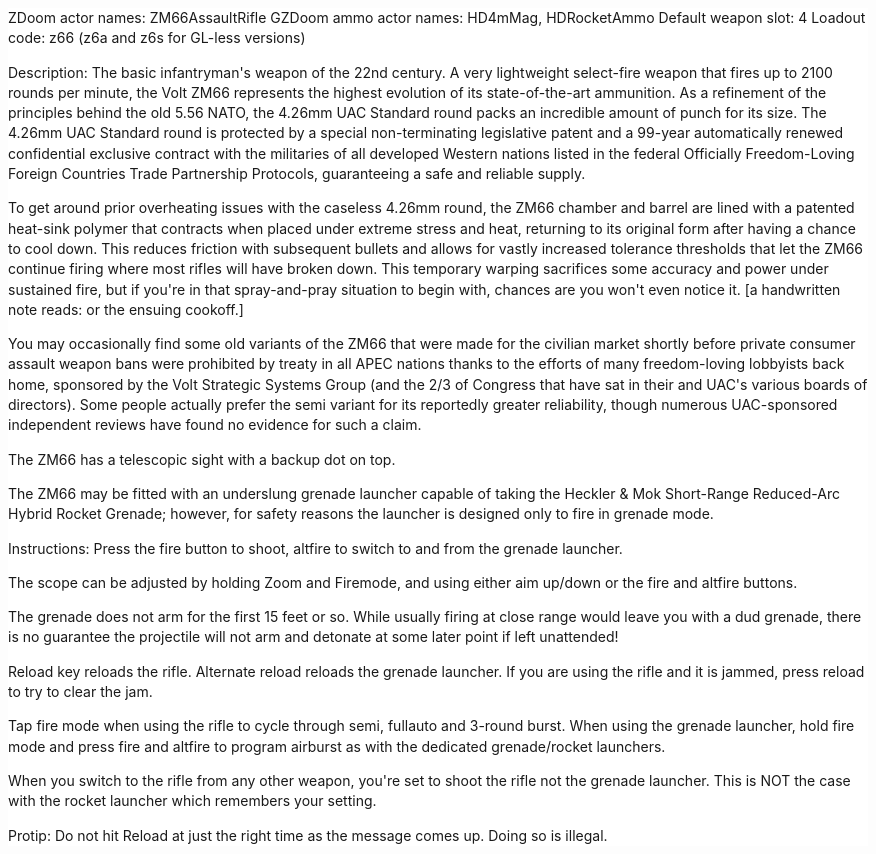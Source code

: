 ZDoom actor names: ZM66AssaultRifle
GZDoom ammo actor names: HD4mMag, HDRocketAmmo
Default weapon slot: 4
Loadout code: z66 (z6a and z6s for GL-less versions)

Description: The basic infantryman's weapon of the 22nd century. A very lightweight select-fire weapon that fires up to 2100 rounds per minute, the Volt ZM66 represents the highest evolution of its state-of-the-art ammunition. As a refinement of the principles behind the old 5.56 NATO, the 4.26mm UAC Standard round packs an incredible amount of punch for its size. The 4.26mm UAC Standard round is protected by a special non-terminating legislative patent and a 99-year automatically renewed confidential exclusive contract with the militaries of all developed Western nations listed in the federal Officially Freedom-Loving Foreign Countries Trade Partnership Protocols, guaranteeing a safe and reliable supply.

To get around prior overheating issues with the caseless 4.26mm round, the ZM66 chamber and barrel are lined with a patented heat-sink polymer that contracts when placed under extreme stress and heat, returning to its original form after having a chance to cool down. This reduces friction with subsequent bullets and allows for vastly increased tolerance thresholds that let the ZM66 continue firing where most rifles will have broken down. This temporary warping sacrifices some accuracy and power under sustained fire, but if you're in that spray-and-pray situation to begin with, chances are you won't even notice it. [a handwritten note reads: or the ensuing cookoff.]

You may occasionally find some old variants of the ZM66 that were made for the civilian market shortly before private consumer assault weapon bans were prohibited by treaty in all APEC nations thanks to the efforts of many freedom-loving lobbyists back home, sponsored by the Volt Strategic Systems Group (and the 2/3 of Congress that have sat in their and UAC's various boards of directors). Some people actually prefer the semi variant for its reportedly greater reliability, though numerous UAC-sponsored independent reviews have found no evidence for such a claim.

The ZM66 has a telescopic sight with a backup dot on top.

The ZM66 may be fitted with an underslung grenade launcher capable of taking the Heckler & Mok Short-Range Reduced-Arc Hybrid Rocket Grenade; however, for safety reasons the launcher is designed only to fire in grenade mode.

Instructions: Press the fire button to shoot, altfire to switch to and from the grenade launcher.

The scope can be adjusted by holding Zoom and Firemode, and using either aim up/down or the fire and altfire buttons.

The grenade does not arm for the first 15 feet or so. While usually firing at close range would leave you with a dud grenade, there is no guarantee the projectile will not arm and detonate at some later point if left unattended!

Reload key reloads the rifle. Alternate reload reloads the grenade launcher. If you are using the rifle and it is jammed, press reload to try to clear the jam.

Tap fire mode when using the rifle to cycle through semi, fullauto and 3-round burst. When using the grenade launcher, hold fire mode and press fire and altfire to program airburst as with the dedicated grenade/rocket launchers.

When you switch to the rifle from any other weapon, you're set to shoot the rifle not the grenade launcher. This is NOT the case with the rocket launcher which remembers your setting.

Protip: Do not hit Reload at just the right time as the message comes up. Doing so is illegal.


